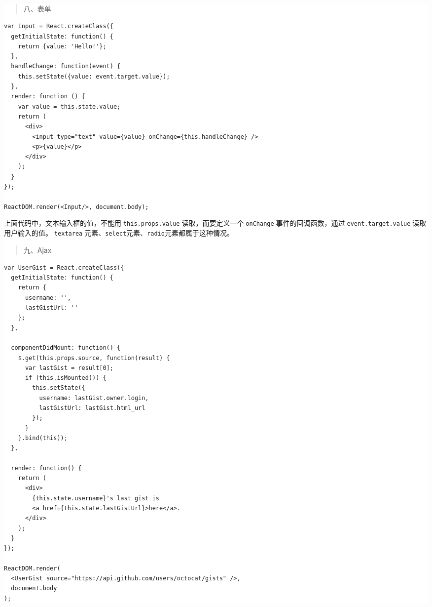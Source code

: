 > 八、表单

```
var Input = React.createClass({
  getInitialState: function() {
    return {value: 'Hello!'};
  },
  handleChange: function(event) {
    this.setState({value: event.target.value});
  },
  render: function () {
    var value = this.state.value;
    return (
      <div>
        <input type="text" value={value} onChange={this.handleChange} />
        <p>{value}</p>
      </div>
    );
  }
});

ReactDOM.render(<Input/>, document.body);
```

上面代码中，文本输入框的值，不能用 `this.props.value` 读取，而要定义一个 `onChange` 事件的回调函数，通过 `event.target.value` 读取用户输入的值。
`textarea` 元素、`select`元素、`radio`元素都属于这种情况。

> 九、Ajax

```
var UserGist = React.createClass({
  getInitialState: function() {
    return {
      username: '',
      lastGistUrl: ''
    };
  },

  componentDidMount: function() {
    $.get(this.props.source, function(result) {
      var lastGist = result[0];
      if (this.isMounted()) {
        this.setState({
          username: lastGist.owner.login,
          lastGistUrl: lastGist.html_url
        });
      }
    }.bind(this));
  },

  render: function() {
    return (
      <div>
        {this.state.username}'s last gist is
        <a href={this.state.lastGistUrl}>here</a>.
      </div>
    );
  }
});

ReactDOM.render(
  <UserGist source="https://api.github.com/users/octocat/gists" />,
  document.body
);
```
